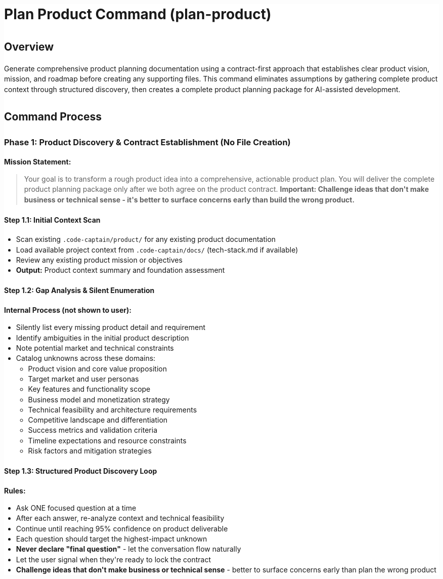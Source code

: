 # Plan Product Command (plan-product)

## Overview

Generate comprehensive product planning documentation using a contract-first approach that establishes clear product vision, mission, and roadmap before creating any supporting files. This command eliminates assumptions by gathering complete product context through structured discovery, then creates a complete product planning package for AI-assisted development.

## Command Process

### Phase 1: Product Discovery & Contract Establishment (No File Creation)

**Mission Statement:**
> Your goal is to transform a rough product idea into a comprehensive, actionable product plan. You will deliver the complete product planning package only after we both agree on the product contract. **Important: Challenge ideas that don't make business or technical sense - it's better to surface concerns early than build the wrong product.**

#### Step 1.1: Initial Context Scan

- Scan existing `.code-captain/product/` for any existing product documentation
- Load available project context from `.code-captain/docs/` (tech-stack.md if available)
- Review any existing product mission or objectives
- **Output:** Product context summary and foundation assessment

#### Step 1.2: Gap Analysis & Silent Enumeration

**Internal Process (not shown to user):**
- Silently list every missing product detail and requirement
- Identify ambiguities in the initial product description
- Note potential market and technical constraints
- Catalog unknowns across these domains:
  - Product vision and core value proposition
  - Target market and user personas
  - Key features and functionality scope
  - Business model and monetization strategy
  - Technical feasibility and architecture requirements
  - Competitive landscape and differentiation
  - Success metrics and validation criteria
  - Timeline expectations and resource constraints
  - Risk factors and mitigation strategies

#### Step 1.3: Structured Product Discovery Loop

**Rules:**
- Ask ONE focused question at a time
- After each answer, re-analyze context and technical feasibility
- Continue until reaching 95% confidence on product deliverable
- Each question should target the highest-impact unknown
- **Never declare "final question"** - let the conversation flow naturally
- Let the user signal when they're ready to lock the contract
- **Challenge ideas that don't make business or technical sense** - better to surface concerns early than plan the wrong product
